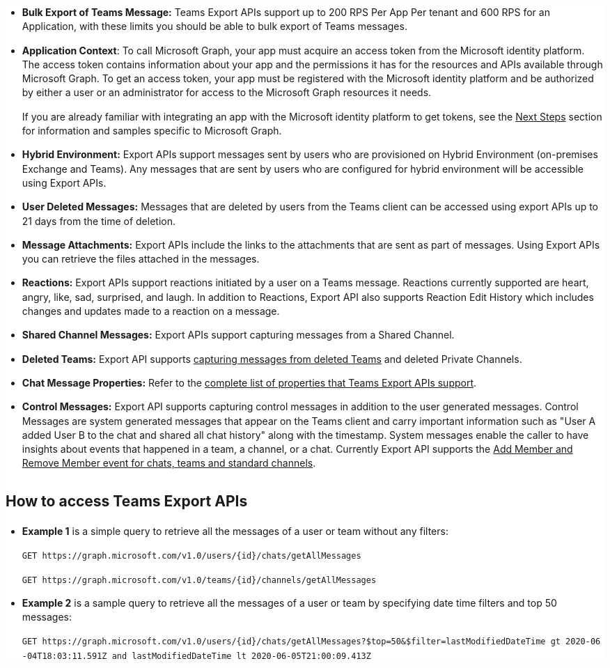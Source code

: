 - **Bulk Export of Teams Message:** Teams Export APIs support up to 200 RPS Per App Per tenant and 600 RPS for an Application, with these limits you should be able to bulk export of Teams messages.
- **Application Context**: To call Microsoft Graph, your app must acquire an access token from the Microsoft identity platform. The access token contains information about your app and the permissions it has for the resources and APIs available through Microsoft Graph. To get an access token, your app must be registered with the Microsoft identity platform and be authorized by either a user or an administrator for access to the Microsoft Graph resources it needs.

    If you are already familiar with integrating an app with the Microsoft identity platform to get tokens, see the [Next Steps](/graph/auth/auth-concepts#next-steps) section for information and samples specific to Microsoft Graph.
- **Hybrid Environment:** Export APIs support messages sent by users who are provisioned on Hybrid Environment (on-premises Exchange and Teams). Any messages that are sent by users who are configured for hybrid environment will be accessible using Export APIs.
- **User Deleted Messages:** Messages that are deleted by users from the Teams client can be accessed using export APIs up to 21 days from the time of deletion.
- **Message Attachments:** Export APIs include the links to the attachments that are sent as part of messages. Using Export APIs you can retrieve the files attached in the messages.
- **Reactions:** Export APIs support reactions initiated by a user on a Teams message. Reactions currently supported are heart, angry, like, sad, surprised, and laugh. In addition to Reactions, Export API also supports Reaction Edit History which includes changes and updates made to a reaction on a message.
- **Shared Channel Messages:** Export APIs support capturing messages from a Shared Channel.
- **Deleted Teams:** Export API supports [capturing messages from deleted Teams](/graph/api/deletedteam-getallmessages) and deleted Private Channels.
- **Chat Message Properties:** Refer to the [complete list of properties that Teams Export APIs support](/graph/api/resources/chatmessage#properties).
- **Control Messages:** Export API supports capturing control messages in addition to the user generated messages. Control Messages are system generated messages that appear on the Teams client and carry important information such as "User A added User B to the chat and shared all chat history" along with the timestamp. System messages enable the caller to have insights about events that happened in a team, a channel, or a chat. Currently Export API supports the [Add Member and Remove Member event for chats, teams and standard channels](/graph/system-messages#supported-system-message-events).

## How to access Teams Export APIs

- **Example 1** is a simple query to retrieve all the messages of a user or team without any filters:

  ```HTTP
  GET https://graph.microsoft.com/v1.0/users/{id}/chats/getAllMessages
  ```

  ```HTTP
  GET https://graph.microsoft.com/v1.0/teams/{id}/channels/getAllMessages
  ```

- **Example 2** is a sample query to retrieve all the messages of a user or team by specifying date time filters and top 50 messages:

  ```HTTP
  GET https://graph.microsoft.com/v1.0/users/{id}/chats/getAllMessages?$top=50&$filter=lastModifiedDateTime gt 2020-06-04T18:03:11.591Z and lastModifiedDateTime lt 2020-06-05T21:00:09.413Z
  ```
